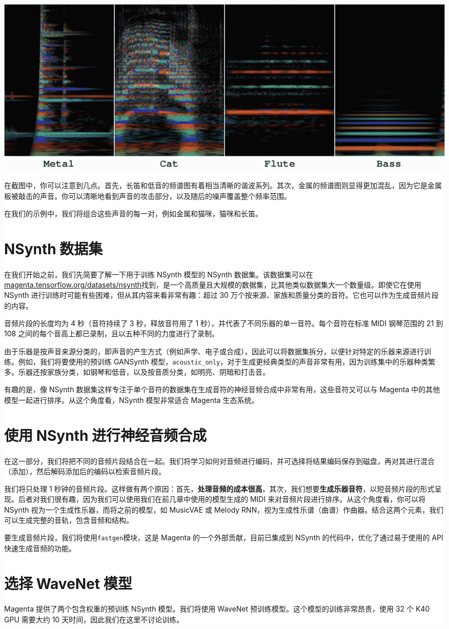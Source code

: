 ![](img/cf087c72-9faa-454a-860f-c3b9cf946c89.png)

在截图中，你可以注意到几点。首先，长笛和低音的频谱图有着相当清晰的谐波系列。其次，金属的频谱图则显得更加混乱，因为它是金属板被敲击的声音。你可以清晰地看到声音的攻击部分，以及随后的噪声覆盖整个频率范围。

在我们的示例中，我们将组合这些声音的每一对，例如金属和猫咪，猫咪和长笛。

# NSynth 数据集

在我们开始之前，我们先简要了解一下用于训练 NSynth 模型的 NSynth 数据集。该数据集可以在[magenta.tensorflow.org/datasets/nsynth](https://magenta.tensorflow.org/datasets/nsynth)找到，是一个高质量且大规模的数据集，比其他类似数据集大一个数量级。即使它在使用 NSynth 进行训练时可能有些困难，但从其内容来看非常有趣：超过 30 万个按来源、家族和质量分类的音符。它也可以作为生成音频片段的内容。

音频片段的长度均为 4 秒（音符持续了 3 秒，释放音符用了 1 秒），并代表了不同乐器的单一音符。每个音符在标准 MIDI 钢琴范围的 21 到 108 之间的每个音高上都已录制，且以五种不同的力度进行了录制。

由于乐器是按声音来源分类的，即声音的产生方式（例如声学、电子或合成），因此可以将数据集拆分，以便针对特定的乐器来源进行训练。例如，我们将要使用的预训练 GANSynth 模型，`acoustic_only`，对于生成更经典类型的声音非常有用，因为训练集中的乐器种类繁多。乐器还按家族分类，如钢琴和低音，以及按音质分类，如明亮、阴暗和打击音。

有趣的是，像 NSynth 数据集这样专注于单个音符的数据集在生成音符的神经音频合成中非常有用，这些音符又可以与 Magenta 中的其他模型一起进行排序。从这个角度看，NSynth 模型非常适合 Magenta 生态系统。

# 使用 NSynth 进行神经音频合成

在这一部分，我们将把不同的音频片段结合在一起。我们将学习如何对音频进行编码，并可选择将结果编码保存到磁盘，再对其进行混合（添加），然后解码添加后的编码以检索音频片段。

我们将只处理 1 秒钟的音频片段。这样做有两个原因：首先，**处理音频的成本很高**，其次，我们想要**生成乐器音符**，以短音频片段的形式呈现。后者对我们很有趣，因为我们可以使用我们在前几章中使用的模型生成的 MIDI 来对音频片段进行排序。从这个角度看，你可以将 NSynth 视为一个生成性乐器，而将之前的模型，如 MusicVAE 或 Melody RNN，视为生成性乐谱（曲谱）作曲器。结合这两个元素，我们可以生成完整的音轨，包含音频和结构。

要生成音频片段，我们将使用`fastgen`模块，这是 Magenta 的一个外部贡献，目前已集成到 NSynth 的代码中，优化了通过易于使用的 API 快速生成音频的功能。

# 选择 WaveNet 模型

Magenta 提供了两个包含权重的预训练 NSynth 模型。我们将使用 WaveNet 预训练模型。这个模型的训练非常昂贵，使用 32 个 K40 GPU 需要大约 10 天时间，因此我们在这里不讨论训练。
